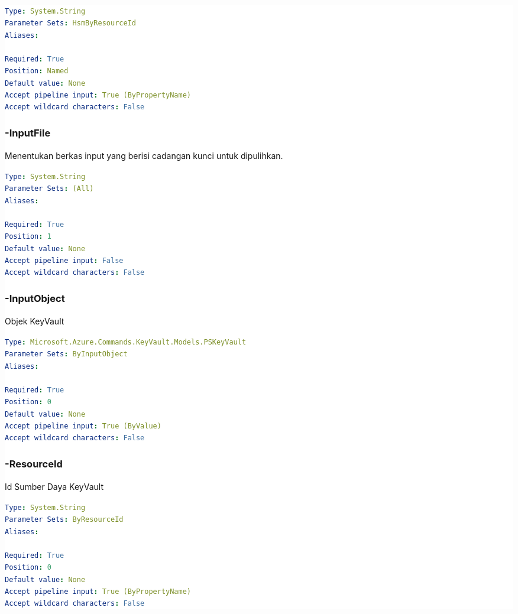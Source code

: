 ```yaml
Type: System.String
Parameter Sets: HsmByResourceId
Aliases:

Required: True
Position: Named
Default value: None
Accept pipeline input: True (ByPropertyName)
Accept wildcard characters: False
```

### -InputFile
Menentukan berkas input yang berisi cadangan kunci untuk dipulihkan.

```yaml
Type: System.String
Parameter Sets: (All)
Aliases:

Required: True
Position: 1
Default value: None
Accept pipeline input: False
Accept wildcard characters: False
```

### -InputObject
Objek KeyVault

```yaml
Type: Microsoft.Azure.Commands.KeyVault.Models.PSKeyVault
Parameter Sets: ByInputObject
Aliases:

Required: True
Position: 0
Default value: None
Accept pipeline input: True (ByValue)
Accept wildcard characters: False
```

### -ResourceId
Id Sumber Daya KeyVault

```yaml
Type: System.String
Parameter Sets: ByResourceId
Aliases:

Required: True
Position: 0
Default value: None
Accept pipeline input: True (ByPropertyName)
Accept wildcard characters: False
```
